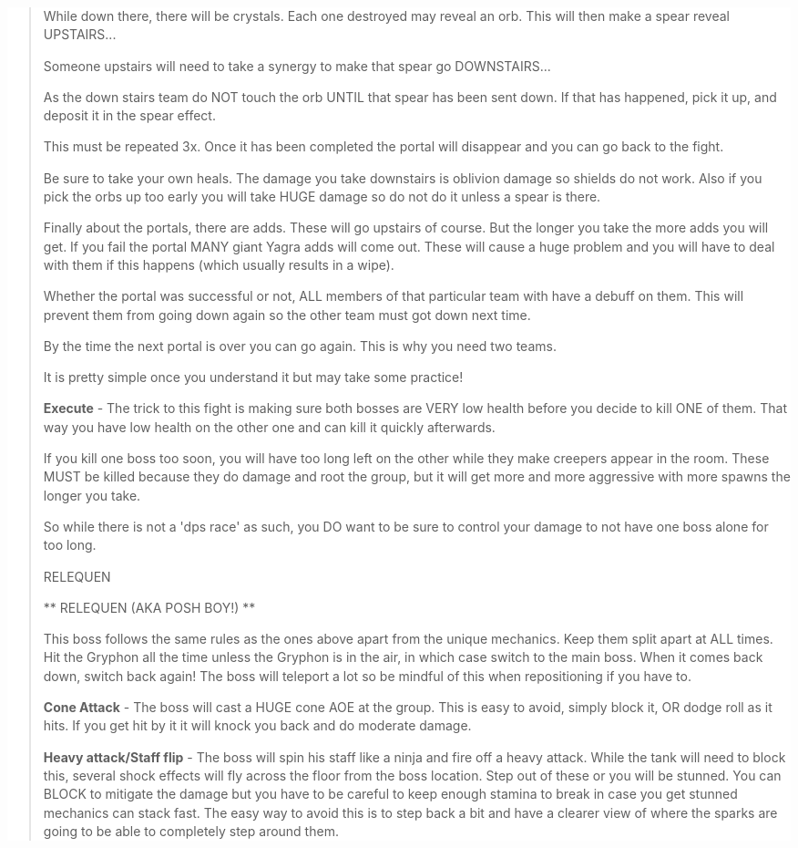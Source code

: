 > While down there, there will be crystals. Each one destroyed may reveal an orb. This will then make a spear reveal UPSTAIRS...
> 
> Someone upstairs will need to take a synergy to make that spear go DOWNSTAIRS...
> 
> As the down stairs team do NOT touch the orb UNTIL that spear has been sent down. If that has happened, pick it up, and deposit it in the spear effect.
> 
> This must be repeated 3x. Once it has been completed the portal will disappear and you can go back to the fight.
> 
> Be sure to take your own heals. The damage you take downstairs is oblivion damage so shields do not work. Also if you pick the orbs up too early you will take HUGE damage so do not do it unless a spear is there.
> 
> Finally about the portals, there are adds. These will go upstairs of course. But the longer you take the more adds you will get. If you fail the portal MANY giant Yagra adds will come out. These will cause a huge problem and you will have to deal with them if this happens (which usually results in a wipe).
> 
> Whether the portal was successful or not, ALL members of that particular team with have a debuff on them. This will prevent them from going down again so the other team must got down next time.
> 
> By the time the next portal is over you can go again. This is why you need two teams.
> 
> It is pretty simple once you understand it but may take some practice!
> 
> **Execute** - The trick to this fight is making sure both bosses are VERY low health before you decide to kill ONE of them. That way you have low health on the other one and can kill it quickly afterwards.
> 
> If you kill one boss too soon, you will have too long left on the other while they make creepers appear in the room. These MUST be killed because they do damage and root the group, but it will get more and more aggressive with more spawns the longer you take.
> 
> So while there is not a 'dps race' as such, you DO want to be sure to control your damage to not have one boss alone for too long.
> 
> 
> 
> RELEQUEN
> 
> 
> ** RELEQUEN (AKA POSH BOY!) **
> 
> This boss follows the same rules as the ones above apart from the unique mechanics. Keep them split apart at ALL times. Hit the Gryphon all the time unless the Gryphon is in the air, in which case switch to the main boss. When it comes back down, switch back again! The boss will teleport a lot so be mindful of this when repositioning if you have to.
> 
> **Cone Attack** - The boss will cast a HUGE cone AOE at the group. This is easy to avoid, simply block it, OR dodge roll as it hits. If you get hit by it it will knock you back and do moderate damage.
> 
> **Heavy attack/Staff flip** - The boss will spin his staff like a ninja and fire off a heavy attack. While the tank will need to block this, several shock effects will fly across the floor from the boss location. Step out of these or you will be stunned. You can BLOCK to mitigate the damage but you have to be careful to keep enough stamina to break in case you get stunned mechanics can stack fast. The easy way to avoid this is to step back a bit and have a clearer view of where the sparks are going to be able to completely step around them.
> 